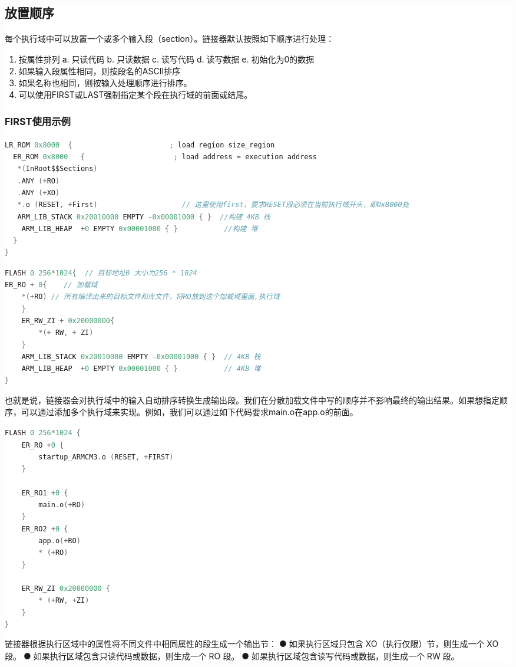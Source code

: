 ## 放置顺序
每个执行域中可以放置一个或多个输入段（section）。链接器默认按照如下顺序进行处理：
1. 按属性排列
  a. 只读代码
  b. 只读数据
  c. 读写代码
  d. 读写数据
  e. 初始化为0的数据
2. 如果输入段属性相同，则按段名的ASCII排序
3. 如果名称也相同，则按输入处理顺序进行排序。
4. 可以使用FIRST或LAST强制指定某个段在执行域的前面或结尾。

### FIRST使用示例
```c
LR_ROM 0x8000  {                       ; load region size_region
  ER_ROM 0x8000   {                     ; load address = execution address
   *(InRoot$$Sections)
   .ANY (+RO)
   .ANY (+XO)
   *.o (RESET, +First)                    // 这里使用first，要求RESET段必须在当前执行域开头，即0x8000处
   ARM_LIB_STACK 0x20010000 EMPTY -0x00001000 { }  //构建 4KB 栈
    ARM_LIB_HEAP  +0 EMPTY 0x00001000 { }           //构建 堆
  }
}
```

```c
FLASH 0 256*1024{  // 目标地址0 大小为256 * 1024
ER_RO + 0{    // 加载域
	*(+RO) // 所有编译出来的目标文件和库文件，将RO放到这个加载域里面,执行域
	}
	ER_RW_ZI + 0x20000000{
		*(+ RW, + ZI)
	}
    ARM_LIB_STACK 0x20010000 EMPTY -0x00001000 { }  // 4KB 栈
    ARM_LIB_HEAP  +0 EMPTY 0x00001000 { }           // 4KB 堆
}
```

也就是说，链接器会对执行域中的输入自动排序转换生成输出段。我们在分散加载文件中写的顺序并不影响最终的输出结果。如果想指定顺序，可以通过添加多个执行域来实现。例如，我们可以通过如下代码要求main.o在app.o的前面。

```C
FLASH 0 256*1024 {
	ER_RO +0 {
		startup_ARMCM3.o (RESET, +FIRST)
	}
	
	ER_RO1 +0 {
		main.o(+RO)	
	}
	ER_RO2 +0 {
		app.o(+RO)
		* (+RO)
	}
	
	ER_RW_ZI 0x20000000 {
		* (+RW, +ZI)
	}
}
```
链接器根据执行区域中的属性将不同文件中相同属性的段生成一个输出节：
● 如果执行区域只包含 XO（执行仅限）节，则生成一个 XO 段。
● 如果执行区域包含只读代码或数据，则生成一个 RO 段。
● 如果执行区域包含读写代码或数据，则生成一个 RW 段。